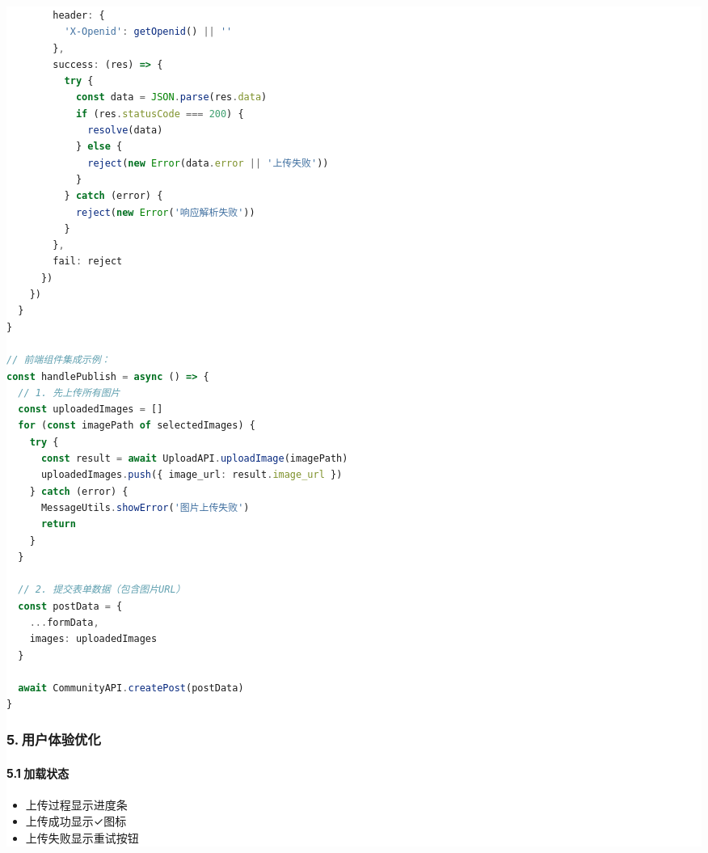```typescript
        header: {
          'X-Openid': getOpenid() || ''
        },
        success: (res) => {
          try {
            const data = JSON.parse(res.data)
            if (res.statusCode === 200) {
              resolve(data)
            } else {
              reject(new Error(data.error || '上传失败'))
            }
          } catch (error) {
            reject(new Error('响应解析失败'))
          }
        },
        fail: reject
      })
    })
  }
}

// 前端组件集成示例：
const handlePublish = async () => {
  // 1. 先上传所有图片
  const uploadedImages = []
  for (const imagePath of selectedImages) {
    try {
      const result = await UploadAPI.uploadImage(imagePath)
      uploadedImages.push({ image_url: result.image_url })
    } catch (error) {
      MessageUtils.showError('图片上传失败')
      return
    }
  }
  
  // 2. 提交表单数据（包含图片URL）
  const postData = {
    ...formData,
    images: uploadedImages
  }
  
  await CommunityAPI.createPost(postData)
}
```

### 5. 用户体验优化

#### 5.1 加载状态
- 上传过程显示进度条
- 上传成功显示✓图标
- 上传失败显示重试按钮

